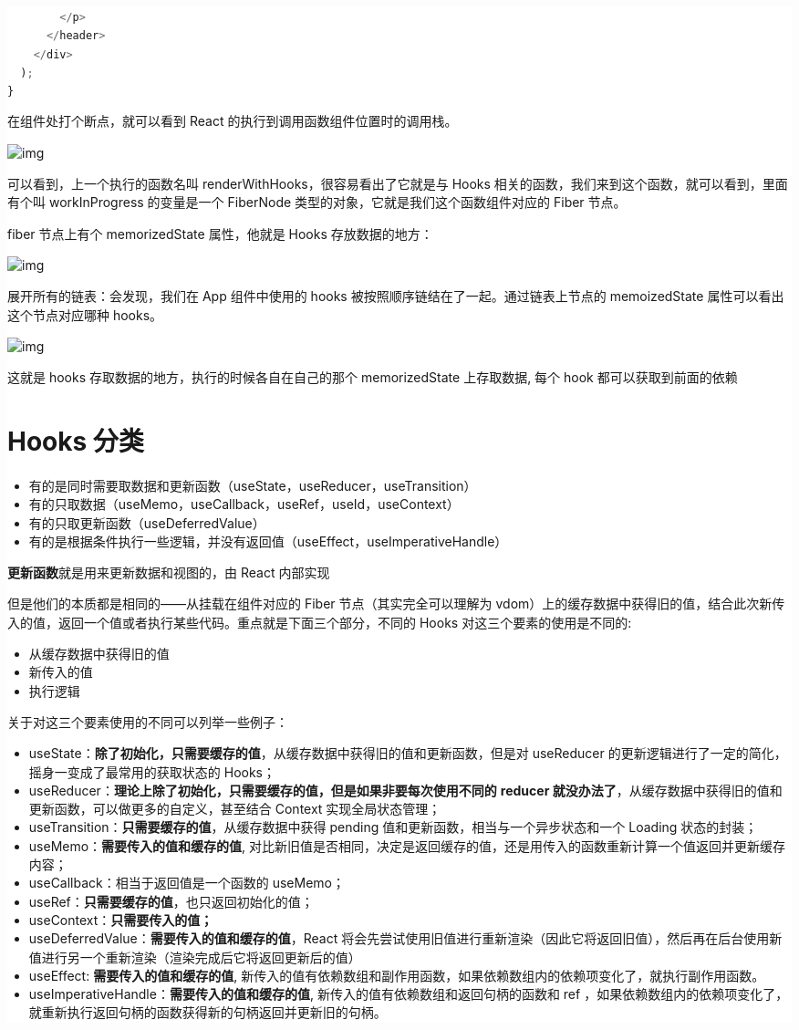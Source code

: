 ```jsx
        </p>
      </header>
    </div>
  );
}
```

在组件处打个断点，就可以看到 React 的执行到调用函数组件位置时的调用栈。

![img](/img/user/programming/front-end/framework/react/react-hook-advanced/imageDownloadAddress-20230817120750451.png)

可以看到，上一个执行的函数名叫 renderWithHooks，很容易看出了它就是与 Hooks 相关的函数，我们来到这个函数，就可以看到，里面有个叫 workInProgress 的变量是一个 FiberNode 类型的对象，它就是我们这个函数组件对应的 Fiber 节点。

fiber 节点上有个 memorizedState 属性，他就是 Hooks 存放数据的地方：

![img](/img/user/programming/front-end/framework/react/react-hook-advanced/imageDownloadAddress-20230817120750837.png)

展开所有的链表：会发现，我们在 App 组件中使用的 hooks 被按照顺序链结在了一起。通过链表上节点的 memoizedState 属性可以看出这个节点对应哪种 hooks。

![img](/img/user/programming/front-end/framework/react/react-hook-advanced/imageDownloadAddress-20230817120750668.png)

这就是 hooks 存取数据的地方，执行的时候各自在自己的那个 memorizedState 上存取数据, 每个 hook 都可以获取到前面的依赖

# Hooks 分类

- 有的是同时需要取数据和更新函数（useState，useReducer，useTransition）
- 有的只取数据（useMemo，useCallback，useRef，useId，useContext）
- 有的只取更新函数（useDeferredValue）
- 有的是根据条件执行一些逻辑，并没有返回值（useEffect，useImperativeHandle）

**更新函数**就是用来更新数据和视图的，由 React 内部实现

但是他们的本质都是相同的——从挂载在组件对应的 Fiber 节点（其实完全可以理解为 vdom）上的缓存数据中获得旧的值，结合此次新传入的值，返回一个值或者执行某些代码。重点就是下面三个部分，不同的 Hooks 对这三个要素的使用是不同的:

- 从缓存数据中获得旧的值
- 新传入的值
- 执行逻辑

关于对这三个要素使用的不同可以列举一些例子：

- useState：**除了初始化，只需要缓存的值**，从缓存数据中获得旧的值和更新函数，但是对 useReducer 的更新逻辑进行了一定的简化，摇身一变成了最常用的获取状态的 Hooks；
- useReducer：**理论上除了初始化，只需要缓存的值，但是如果非要每次使用不同的** **reducer 就没办法了**，从缓存数据中获得旧的值和更新函数，可以做更多的自定义，甚至结合 Context 实现全局状态管理；
- useTransition：**只需要缓存的值**，从缓存数据中获得 pending 值和更新函数，相当与一个异步状态和一个 Loading 状态的封装；
- useMemo：**需要传入的值和缓存的值**, 对比新旧值是否相同，决定是返回缓存的值，还是用传入的函数重新计算一个值返回并更新缓存内容；
- useCallback：相当于返回值是一个函数的 useMemo；
- useRef：**只需要缓存的值**，也只返回初始化的值；
- useContext：**只需要传入的值；**
- useDeferredValue：**需要传入的值和缓存的值**，React 将会先尝试使用旧值进行重新渲染（因此它将返回旧值），然后再在后台使用新值进行另一个重新渲染（渲染完成后它将返回更新后的值）
- useEffect: **需要传入的值和缓存的值**, 新传入的值有依赖数组和副作用函数，如果依赖数组内的依赖项变化了，就执行副作用函数。
- useImperativeHandle：**需要传入的值和缓存的值**, 新传入的值有依赖数组和返回句柄的函数和 ref ，如果依赖数组内的依赖项变化了，就重新执行返回句柄的函数获得新的句柄返回并更新旧的句柄。

